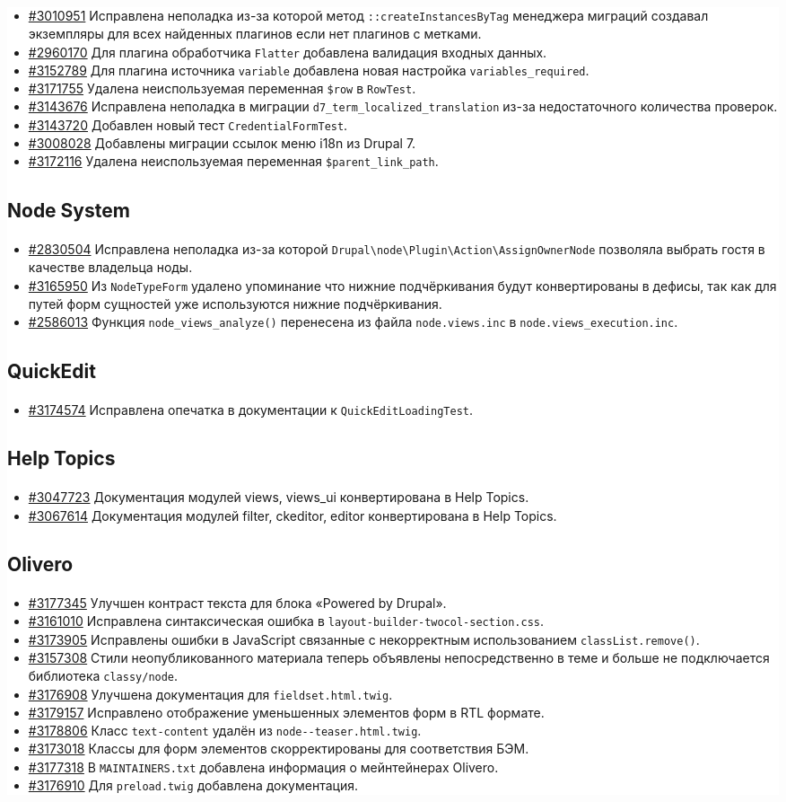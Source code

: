 - [#3010951](https://www.drupal.org/project/drupal/issues/3010951) Исправлена неполадка из-за которой метод `::createInstancesByTag` менеджера миграций создавал экземпляры для всех найденных плагинов если нет плагинов с метками.
- [#2960170](https://www.drupal.org/project/drupal/issues/2960170) Для плагина обработчика `Flatter` добавлена валидация входных данных.
- [#3152789](https://www.drupal.org/project/drupal/issues/3152789) Для плагина источника `variable` добавлена новая настройка `variables_required`.
- [#3171755](https://www.drupal.org/project/drupal/issues/3171755) Удалена неиспользуемая переменная `$row` в `RowTest`.
- [#3143676](https://www.drupal.org/project/drupal/issues/3143676) Исправлена неполадка в миграции `d7_term_localized_translation` из-за недостаточного количества проверок.
- [#3143720](https://www.drupal.org/project/drupal/issues/3143720) Добавлен новый тест `CredentialFormTest`.
- [#3008028](https://www.drupal.org/project/drupal/issues/3008028) Добавлены миграции ссылок меню i18n из Drupal 7.
- [#3172116](https://www.drupal.org/project/drupal/issues/3172116) Удалена неиспользуемая переменная `$parent_link_path`.

## Node System

- [#2830504](https://www.drupal.org/project/drupal/issues/2830504) Исправлена неполадка из-за которой `Drupal\node\Plugin\Action\AssignOwnerNode` позволяла выбрать гостя в качестве владельца ноды.
- [#3165950](https://www.drupal.org/project/drupal/issues/3165950) Из `NodeTypeForm` удалено упоминание что нижние подчёркивания будут конвертированы в дефисы, так как для путей форм сущностей уже используются нижние подчёркивания.
- [#2586013](https://www.drupal.org/project/drupal/issues/2586013) Функция `node_views_analyze()` перенесена из файла `node.views.inc` в `node.views_execution.inc`.

## QuickEdit

- [#3174574](https://www.drupal.org/project/drupal/issues/3174574) Исправлена опечатка в документации к `QuickEditLoadingTest`. 

## Help Topics

- [#3047723](https://www.drupal.org/project/drupal/issues/3047723) Документация модулей views, views_ui конвертирована в Help Topics.
- [#3067614](https://www.drupal.org/project/drupal/issues/3067614) Документация модулей filter, ckeditor, editor конвертирована в Help Topics.

## Olivero

- [#3177345](https://www.drupal.org/project/drupal/issues/3177345) Улучшен контраст текста для блока «Powered by Drupal».
- [#3161010](https://www.drupal.org/project/drupal/issues/3161010) Исправлена синтаксическая ошибка в `layout-builder-twocol-section.css`.
- [#3173905](https://www.drupal.org/project/drupal/issues/3173905) Исправлены ошибки в JavaScript связанные с некорректным использованием `classList.remove()`.
- [#3157308](https://www.drupal.org/project/drupal/issues/3157308) Стили неопубликованного материала теперь объявлены непосредственно в теме и больше не подключается библиотека `classy/node`.
- [#3176908](https://www.drupal.org/project/drupal/issues/3176908) Улучшена документация для `fieldset.html.twig`.
- [#3179157](https://www.drupal.org/project/drupal/issues/3179157) Исправлено отображение уменьшенных элементов форм в RTL формате.
- [#3178806](https://www.drupal.org/project/drupal/issues/3178806) Класс `text-content` удалён из `node--teaser.html.twig`.
- [#3173018](https://www.drupal.org/project/drupal/issues/3173018) Классы для форм элементов скорректированы для соответствия БЭМ.
- [#3177318](https://www.drupal.org/project/drupal/issues/3177318) В `MAINTAINERS.txt` добавлена информация о мейнтейнерах Olivero.
- [#3176910](https://www.drupal.org/project/drupal/issues/3176910) Для `preload.twig` добавлена документация.